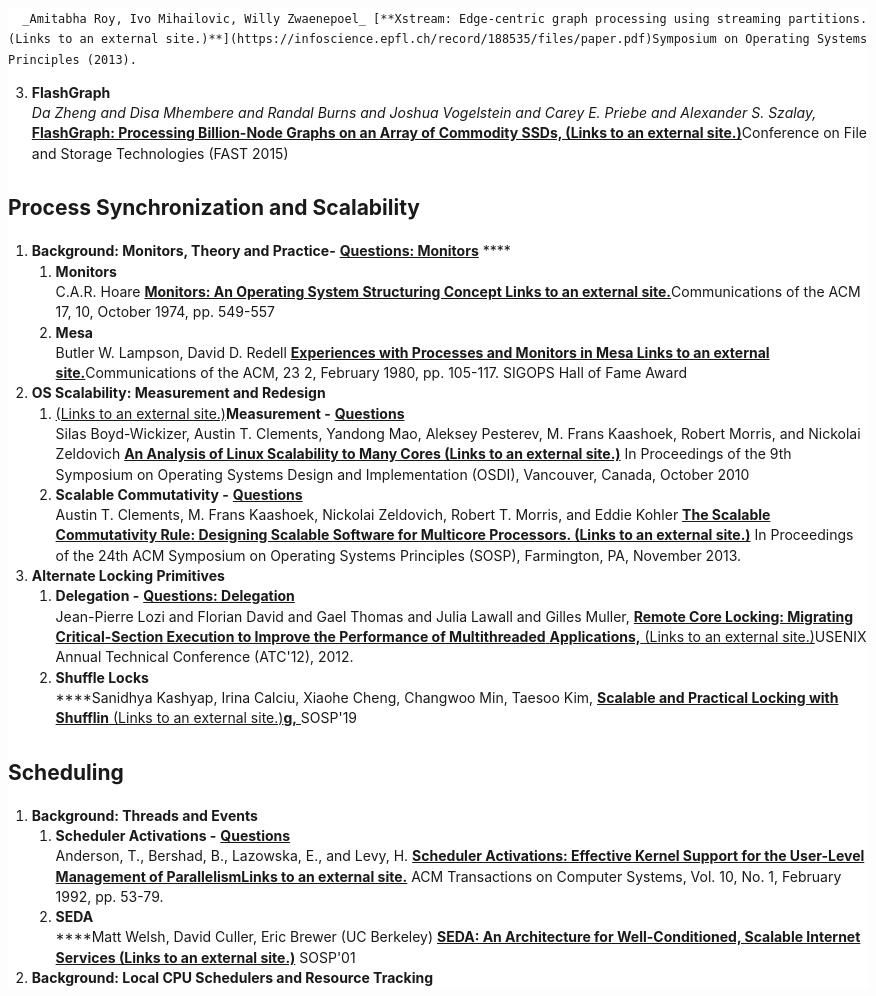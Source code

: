       _Amitabha Roy, Ivo Mihailovic, Willy Zwaenepoel_ [**Xstream: Edge-centric graph processing using streaming partitions.   (Links to an external site.)**](https://infoscience.epfl.ch/record/188535/files/paper.pdf)Symposium on Operating Systems Principles (2013).
   3. &#x20;**FlashGraph**\
      _Da Zheng and Disa Mhembere and Randal Burns and Joshua Vogelstein and Carey E. Priebe and Alexander S. Szalay,_ [**FlashGraph: Processing Billion-Node Graphs on an Array of Commodity SSDs,  (Links to an external site.)**](https://www.usenix.org/system/files/conference/fast15/fast15-paper-zheng.pdf)Conference on File and Storage Technologies (FAST 2015)

## Process Synchronization and Scalability

1. &#x20;**Background: Monitors, Theory and Practice-** [**Questions: Monitors**](https://canvas.wisc.edu/courses/205576/pages/Questions%3A%20Monitors?titleize=0) ****&#x20;
   1. &#x20;**Monitors**\
      C.A.R. Hoare  [**Monitors: An Operating System Structuring Concept Links to an external site.**](http://pages.cs.wisc.edu/\~remzi/Classes/736/Fall2010/Papers/hoare-monitors.pdf)Communications of the ACM 17, 10, October 1974, pp. 549-557 &#x20;
   2. &#x20;**Mesa**\
      Butler W. Lampson, David D. Redell [**Experiences with Processes and Monitors in Mesa Links to an external site.**](http://pages.cs.wisc.edu/\~dusseau/Classes/CS736/Papers/mesa.ps)Communications of the ACM, 23 2, February 1980, pp. 105-117.  SIGOPS Hall of Fame Award
2. &#x20;**OS Scalability: Measurement and Redesign**
   1. [  (Links to an external site.)](http://doi.acm.org/10.1145/1368506.1368525)**Measurement -** [**Questions**](https://canvas.wisc.edu/courses/205576/pages/Questions%3A%20Scalability%20Measurement?titleize=0)\
      Silas Boyd-Wickizer, Austin T. Clements, Yandong Mao, Aleksey Pesterev, M. Frans Kaashoek, Robert Morris, and Nickolai Zeldovich  [**An Analysis of Linux Scalability to Many Cores (Links to an external site.)**](http://people.csail.mit.edu/nickolai/papers/boyd-wickizer-scaling.pdf) In Proceedings of the 9th Symposium on Operating Systems Design and Implementation (OSDI), Vancouver, Canada, October 2010
   2. &#x20;**Scalable Commutativity -** [**Questions**](https://canvas.wisc.edu/courses/205576/pages/Questions%3A%20Commutativity?titleize=0)\
      Austin T. Clements, M. Frans Kaashoek, Nickolai Zeldovich, Robert T. Morris, and Eddie Kohler [**The Scalable Commutativity Rule: Designing Scalable Software for Multicore Processors. (Links to an external site.)**](http://people.csail.mit.edu/nickolai/papers/clements-sc.pdf) In Proceedings of the 24th ACM Symposium on Operating Systems Principles (SOSP), Farmington, PA, November 2013.
3. &#x20;**Alternate Locking Primitives**
   1. &#x20;**Delegation -** [**Questions: Delegation**](https://canvas.wisc.edu/courses/205576/pages/Questions%3A%20Delegation?titleize=0)\
      Jean-Pierre Lozi and Florian David and Gael Thomas and Julia Lawall and Gilles Muller, [**Remote Core Locking: Migrating Critical-Section Execution to Improve the Performance of Multithreaded** **Applications,**  (Links to an external site.)](https://www.usenix.org/system/files/conference/atc12/atc12-final237.pdf)USENIX Annual Technical Conference (ATC'12), 2012. &#x20;
   2. &#x20;**Shuffle Locks**\
      ****Sanidhya Kashyap,  Irina Calciu, Xiaohe Cheng, Changwoo Min, Taesoo Kim, [**Scalable and Practical Locking with Shufflin** (Links to an external site.)](https://dl.acm.org/doi/10.1145/3341301.3359629)[**g,** ](broken-reference) SOSP'19

## Scheduling

1. &#x20;**Background: Threads and Events**
   1. &#x20;**Scheduler Activations -** [**Questions**](https://canvas.wisc.edu/courses/205576/pages/Questions%3A%20Scheduler%20Activations?titleize=0)\
      Anderson, T., Bershad, B., Lazowska, E., and Levy, H. [**Scheduler Activations: Effective Kernel Support for the User-Level Management of ParallelismLinks to an external site.**](http://pages.cs.wisc.edu/\~dusseau/Classes/CS736/Papers/scheduler.pdf) ACM Transactions on Computer Systems, Vol. 10, No. 1, February 1992, pp. 53-79.&#x20;
   2. &#x20;**SEDA**\
      ****Matt Welsh, David Culler, Eric Brewer (UC Berkeley) [**SEDA: An Architecture for Well-Conditioned, Scalable Internet Services (Links to an external site.)**](http://www.sosp.org/2001/papers/welsh.pdf) SOSP'01
2. &#x20;**Background: Local CPU Schedulers and Resource Tracking**